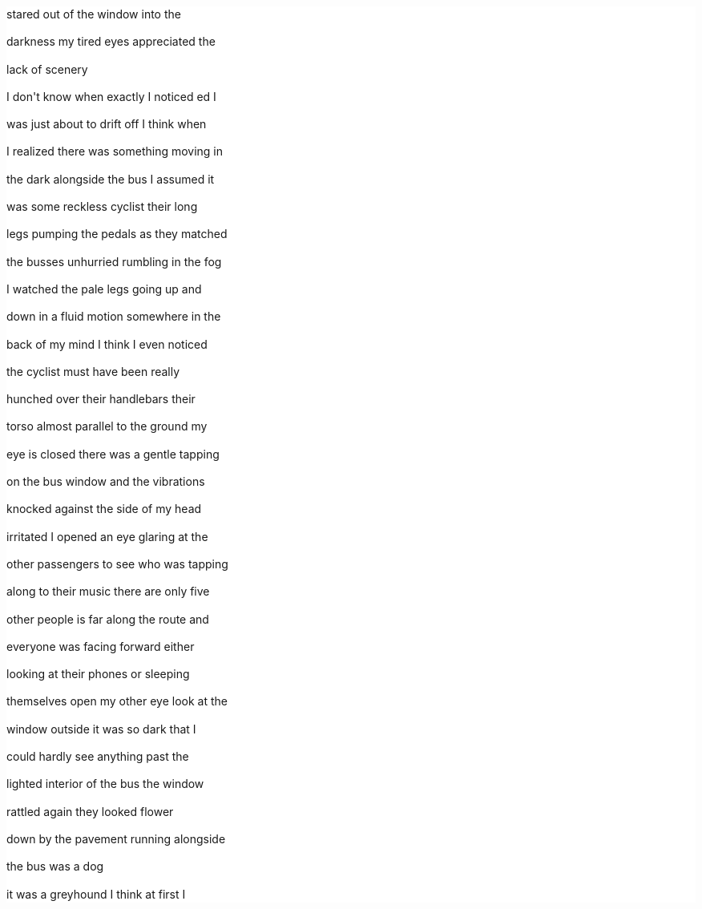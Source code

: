 stared out of the window into the

darkness my tired eyes appreciated the

lack of scenery

I don't know when exactly I noticed ed I

was just about to drift off I think when

I realized there was something moving in

the dark alongside the bus I assumed it

was some reckless cyclist their long

legs pumping the pedals as they matched

the busses unhurried rumbling in the fog

I watched the pale legs going up and

down in a fluid motion somewhere in the

back of my mind I think I even noticed

the cyclist must have been really

hunched over their handlebars their

torso almost parallel to the ground my

eye is closed there was a gentle tapping

on the bus window and the vibrations

knocked against the side of my head

irritated I opened an eye glaring at the

other passengers to see who was tapping

along to their music there are only five

other people is far along the route and

everyone was facing forward either

looking at their phones or sleeping

themselves open my other eye look at the

window outside it was so dark that I

could hardly see anything past the

lighted interior of the bus the window

rattled again they looked flower

down by the pavement running alongside

the bus was a dog

it was a greyhound I think at first I
